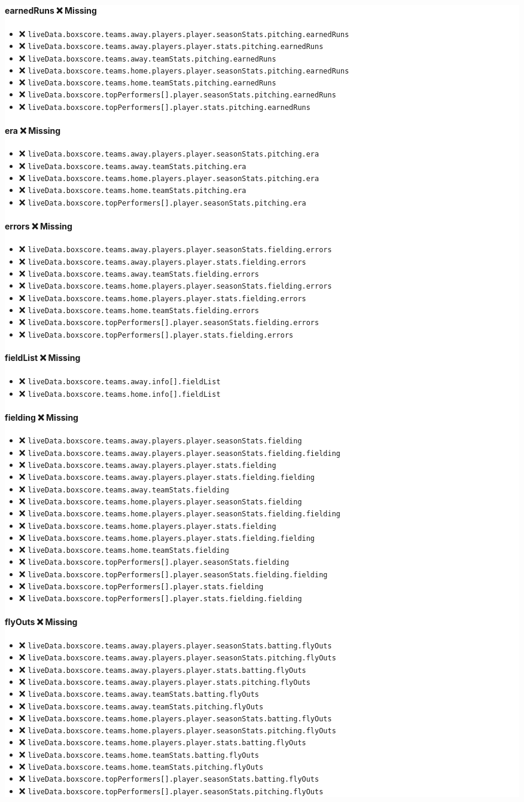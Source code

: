 #### earnedRuns ❌ Missing

- ❌ `liveData.boxscore.teams.away.players.player.seasonStats.pitching.earnedRuns`
- ❌ `liveData.boxscore.teams.away.players.player.stats.pitching.earnedRuns`
- ❌ `liveData.boxscore.teams.away.teamStats.pitching.earnedRuns`
- ❌ `liveData.boxscore.teams.home.players.player.seasonStats.pitching.earnedRuns`
- ❌ `liveData.boxscore.teams.home.teamStats.pitching.earnedRuns`
- ❌ `liveData.boxscore.topPerformers[].player.seasonStats.pitching.earnedRuns`
- ❌ `liveData.boxscore.topPerformers[].player.stats.pitching.earnedRuns`

#### era ❌ Missing

- ❌ `liveData.boxscore.teams.away.players.player.seasonStats.pitching.era`
- ❌ `liveData.boxscore.teams.away.teamStats.pitching.era`
- ❌ `liveData.boxscore.teams.home.players.player.seasonStats.pitching.era`
- ❌ `liveData.boxscore.teams.home.teamStats.pitching.era`
- ❌ `liveData.boxscore.topPerformers[].player.seasonStats.pitching.era`

#### errors ❌ Missing

- ❌ `liveData.boxscore.teams.away.players.player.seasonStats.fielding.errors`
- ❌ `liveData.boxscore.teams.away.players.player.stats.fielding.errors`
- ❌ `liveData.boxscore.teams.away.teamStats.fielding.errors`
- ❌ `liveData.boxscore.teams.home.players.player.seasonStats.fielding.errors`
- ❌ `liveData.boxscore.teams.home.players.player.stats.fielding.errors`
- ❌ `liveData.boxscore.teams.home.teamStats.fielding.errors`
- ❌ `liveData.boxscore.topPerformers[].player.seasonStats.fielding.errors`
- ❌ `liveData.boxscore.topPerformers[].player.stats.fielding.errors`

#### fieldList ❌ Missing

- ❌ `liveData.boxscore.teams.away.info[].fieldList`
- ❌ `liveData.boxscore.teams.home.info[].fieldList`

#### fielding ❌ Missing

- ❌ `liveData.boxscore.teams.away.players.player.seasonStats.fielding`
- ❌ `liveData.boxscore.teams.away.players.player.seasonStats.fielding.fielding`
- ❌ `liveData.boxscore.teams.away.players.player.stats.fielding`
- ❌ `liveData.boxscore.teams.away.players.player.stats.fielding.fielding`
- ❌ `liveData.boxscore.teams.away.teamStats.fielding`
- ❌ `liveData.boxscore.teams.home.players.player.seasonStats.fielding`
- ❌ `liveData.boxscore.teams.home.players.player.seasonStats.fielding.fielding`
- ❌ `liveData.boxscore.teams.home.players.player.stats.fielding`
- ❌ `liveData.boxscore.teams.home.players.player.stats.fielding.fielding`
- ❌ `liveData.boxscore.teams.home.teamStats.fielding`
- ❌ `liveData.boxscore.topPerformers[].player.seasonStats.fielding`
- ❌ `liveData.boxscore.topPerformers[].player.seasonStats.fielding.fielding`
- ❌ `liveData.boxscore.topPerformers[].player.stats.fielding`
- ❌ `liveData.boxscore.topPerformers[].player.stats.fielding.fielding`

#### flyOuts ❌ Missing

- ❌ `liveData.boxscore.teams.away.players.player.seasonStats.batting.flyOuts`
- ❌ `liveData.boxscore.teams.away.players.player.seasonStats.pitching.flyOuts`
- ❌ `liveData.boxscore.teams.away.players.player.stats.batting.flyOuts`
- ❌ `liveData.boxscore.teams.away.players.player.stats.pitching.flyOuts`
- ❌ `liveData.boxscore.teams.away.teamStats.batting.flyOuts`
- ❌ `liveData.boxscore.teams.away.teamStats.pitching.flyOuts`
- ❌ `liveData.boxscore.teams.home.players.player.seasonStats.batting.flyOuts`
- ❌ `liveData.boxscore.teams.home.players.player.seasonStats.pitching.flyOuts`
- ❌ `liveData.boxscore.teams.home.players.player.stats.batting.flyOuts`
- ❌ `liveData.boxscore.teams.home.teamStats.batting.flyOuts`
- ❌ `liveData.boxscore.teams.home.teamStats.pitching.flyOuts`
- ❌ `liveData.boxscore.topPerformers[].player.seasonStats.batting.flyOuts`
- ❌ `liveData.boxscore.topPerformers[].player.seasonStats.pitching.flyOuts`